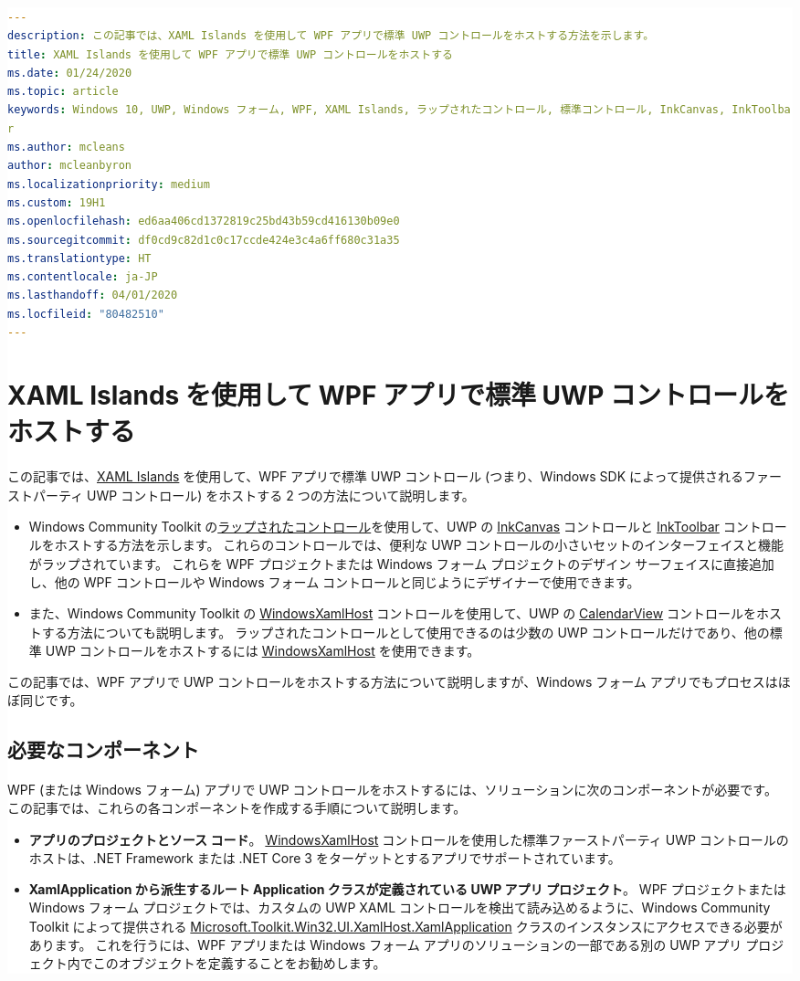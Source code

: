 ```yaml
---
description: この記事では、XAML Islands を使用して WPF アプリで標準 UWP コントロールをホストする方法を示します。
title: XAML Islands を使用して WPF アプリで標準 UWP コントロールをホストする
ms.date: 01/24/2020
ms.topic: article
keywords: Windows 10, UWP, Windows フォーム, WPF, XAML Islands, ラップされたコントロール, 標準コントロール, InkCanvas, InkToolbar
ms.author: mcleans
author: mcleanbyron
ms.localizationpriority: medium
ms.custom: 19H1
ms.openlocfilehash: ed6aa406cd1372819c25bd43b59cd416130b09e0
ms.sourcegitcommit: df0cd9c82d1c0c17ccde424e3c4a6ff680c31a35
ms.translationtype: HT
ms.contentlocale: ja-JP
ms.lasthandoff: 04/01/2020
ms.locfileid: "80482510"
---
```

# <a name="host-a-standard-uwp-control-in-a-wpf-app-using-xaml-islands"></a>XAML Islands を使用して WPF アプリで標準 UWP コントロールをホストする

この記事では、[XAML Islands](xaml-islands.md) を使用して、WPF アプリで標準 UWP コントロール (つまり、Windows SDK によって提供されるファーストパーティ UWP コントロール) をホストする 2 つの方法について説明します。

* Windows Community Toolkit の[ラップされたコントロール](xaml-islands.md#wrapped-controls)を使用して、UWP の [InkCanvas](https://docs.microsoft.com/uwp/api/Windows.UI.Xaml.Controls.InkCanvas) コントロールと [InkToolbar](https://docs.microsoft.com/uwp/api/windows.ui.xaml.controls.inktoolbar) コントロールをホストする方法を示します。 これらのコントロールでは、便利な UWP コントロールの小さいセットのインターフェイスと機能がラップされています。 これらを WPF プロジェクトまたは Windows フォーム プロジェクトのデザイン サーフェイスに直接追加し、他の WPF コントロールや Windows フォーム コントロールと同じようにデザイナーで使用できます。

* また、Windows Community Toolkit の [WindowsXamlHost](https://docs.microsoft.com/windows/communitytoolkit/controls/wpf-winforms/windowsxamlhost) コントロールを使用して、UWP の [CalendarView](https://docs.microsoft.com/uwp/api/Windows.UI.Xaml.Controls.CalendarView) コントロールをホストする方法についても説明します。 ラップされたコントロールとして使用できるのは少数の UWP コントロールだけであり、他の標準 UWP コントロールをホストするには [WindowsXamlHost](https://docs.microsoft.com/windows/communitytoolkit/controls/wpf-winforms/windowsxamlhost) を使用できます。

この記事では、WPF アプリで UWP コントロールをホストする方法について説明しますが、Windows フォーム アプリでもプロセスはほぼ同じです。

## <a name="required-components"></a>必要なコンポーネント

WPF (または Windows フォーム) アプリで UWP コントロールをホストするには、ソリューションに次のコンポーネントが必要です。 この記事では、これらの各コンポーネントを作成する手順について説明します。

* **アプリのプロジェクトとソース コード**。 [WindowsXamlHost](https://docs.microsoft.com/windows/communitytoolkit/controls/wpf-winforms/windowsxamlhost) コントロールを使用した標準ファーストパーティ UWP コントロールのホストは、.NET Framework または .NET Core 3 をターゲットとするアプリでサポートされています。

* **XamlApplication から派生するルート Application クラスが定義されている UWP アプリ プロジェクト**。 WPF プロジェクトまたは Windows フォーム プロジェクトでは、カスタムの UWP XAML コントロールを検出て読み込めるように、Windows Community Toolkit によって提供される [Microsoft.Toolkit.Win32.UI.XamlHost.XamlApplication](https://github.com/windows-toolkit/Microsoft.Toolkit.Win32/tree/master/Microsoft.Toolkit.Win32.UI.XamlApplication) クラスのインスタンスにアクセスできる必要があります。 これを行うには、WPF アプリまたは Windows フォーム アプリのソリューションの一部である別の UWP アプリ プロジェクト内でこのオブジェクトを定義することをお勧めします。 
